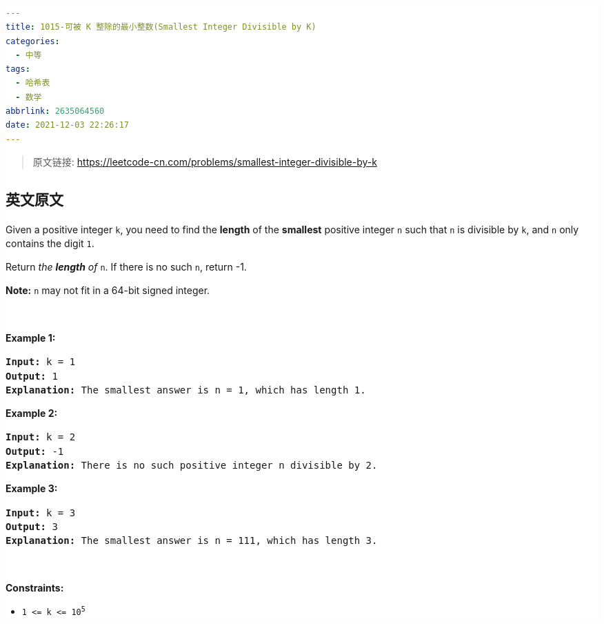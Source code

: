```yaml
---
title: 1015-可被 K 整除的最小整数(Smallest Integer Divisible by K)
categories:
  - 中等
tags:
  - 哈希表
  - 数学
abbrlink: 2635064560
date: 2021-12-03 22:26:17
---
```


> 原文链接: https://leetcode-cn.com/problems/smallest-integer-divisible-by-k


## 英文原文
<div><p>Given a positive integer <code>k</code>, you need to find the <strong>length</strong> of the <strong>smallest</strong> positive integer <code>n</code> such that <code>n</code> is divisible by <code>k</code>, and <code>n</code> only contains the digit <code>1</code>.</p>

<p>Return <em>the <strong>length</strong> of </em><code>n</code>. If there is no such <code>n</code>, return -1.</p>

<p><strong>Note:</strong> <code>n</code> may not fit in a 64-bit signed integer.</p>

<p>&nbsp;</p>
<p><strong>Example 1:</strong></p>

<pre>
<strong>Input:</strong> k = 1
<strong>Output:</strong> 1
<strong>Explanation:</strong> The smallest answer is n = 1, which has length 1.
</pre>

<p><strong>Example 2:</strong></p>

<pre>
<strong>Input:</strong> k = 2
<strong>Output:</strong> -1
<strong>Explanation:</strong> There is no such positive integer n divisible by 2.
</pre>

<p><strong>Example 3:</strong></p>

<pre>
<strong>Input:</strong> k = 3
<strong>Output:</strong> 3
<strong>Explanation:</strong> The smallest answer is n = 111, which has length 3.
</pre>

<p>&nbsp;</p>
<p><strong>Constraints:</strong></p>

<ul>
	<li><code>1 &lt;= k &lt;= 10<sup>5</sup></code></li>
</ul>
</div>
